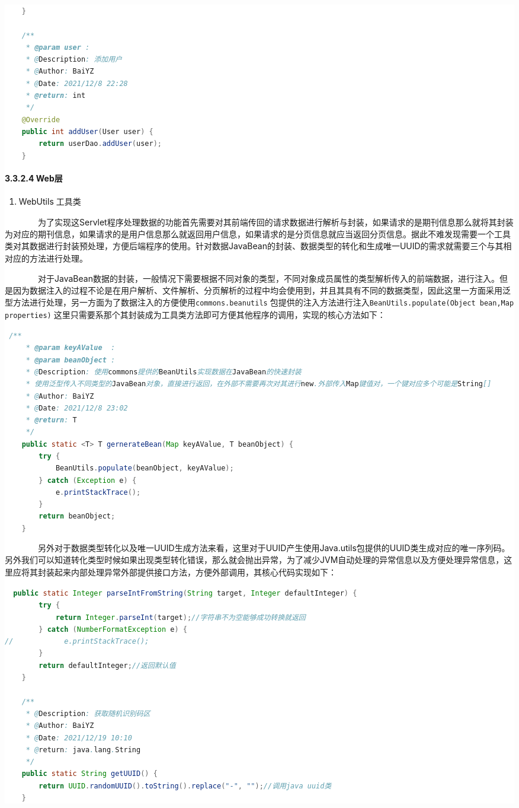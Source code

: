 ```java
    }

    /**
     * @param user :
     * @Description: 添加用户
     * @Author: BaiYZ
     * @Date: 2021/12/8 22:28
     * @return: int
     */
    @Override
    public int addUser(User user) {
        return userDao.addUser(user);
    }
```
#### 3.3.2.4 Web层
1. WebUtils 工具类

    为了实现这Servlet程序处理数据的功能首先需要对其前端传回的请求数据进行解析与封装，如果请求的是期刊信息那么就将其封装为对应的期刊信息，如果请求的是用户信息那么就返回用户信息，如果请求的是分页信息就应当返回分页信息。据此不难发现需要一个工具类对其数据进行封装预处理，方便后端程序的使用。针对数据JavaBean的封装、数据类型的转化和生成唯一UUID的需求就需要三个与其相对应的方法进行处理。

    对于JavaBean数据的封装，一般情况下需要根据不同对象的类型，不同对象成员属性的类型解析传入的前端数据，进行注入。但是因为数据注入的过程不论是在用户解析、文件解析、分页解析的过程中均会使用到，并且其具有不同的数据类型，因此这里一方面采用泛型方法进行处理，另一方面为了数据注入的方便使用`commons.beanutils` 包提供的注入方法进行注入`BeanUtils.populate(Object bean,Map properties)` 这里只需要系那个其封装成为工具类方法即可方便其他程序的调用，实现的核心方法如下：

```java
 /**
     * @param keyAValue  :
     * @param beanObject :
     * @Description: 使用commons提供的BeanUtils实现数据在JavaBean的快速封装
     * 使用泛型传入不同类型的JavaBean对象，直接进行返回，在外部不需要再次对其进行new.外部传入Map键值对，一个键对应多个可能是String[]
     * @Author: BaiYZ
     * @Date: 2021/12/8 23:02
     * @return: T
     */
    public static <T> T gernerateBean(Map keyAValue, T beanObject) {
        try {
            BeanUtils.populate(beanObject, keyAValue);
        } catch (Exception e) {
            e.printStackTrace();
        }
        return beanObject;
    }
```
    另外对于数据类型转化以及唯一UUID生成方法来看，这里对于UUID产生使用Java.utils包提供的UUID类生成对应的唯一序列码。另外我们可以知道转化类型时候如果出现类型转化错误，那么就会抛出异常，为了减少JVM自动处理的异常信息以及方便处理异常信息，这里应将其封装起来内部处理异常外部提供接口方法，方便外部调用，其核心代码实现如下：

```java
  public static Integer parseIntFromString(String target, Integer defaultInteger) {
        try {
            return Integer.parseInt(target);//字符串不为空能够成功转换就返回
        } catch (NumberFormatException e) {
//            e.printStackTrace();
        }
        return defaultInteger;//返回默认值
    }

    /**
     * @Description: 获取随机识别码区
     * @Author: BaiYZ
     * @Date: 2021/12/19 10:10
     * @return: java.lang.String
     */
    public static String getUUID() {
        return UUID.randomUUID().toString().replace("-", "");//调用java uuid类
    }
```